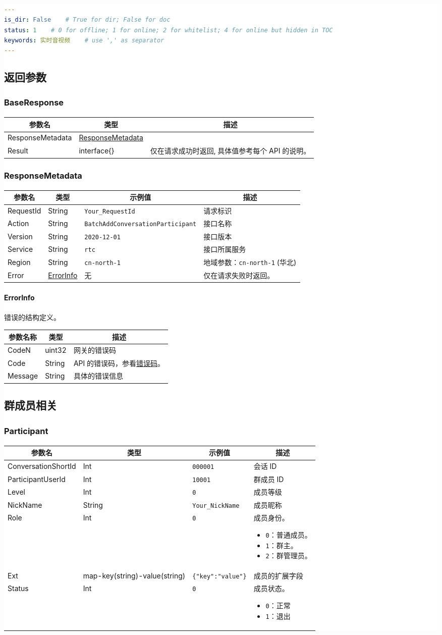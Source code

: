 ```yaml
---
is_dir: False    # True for dir; False for doc
status: 1    # 0 for offline; 1 for online; 2 for whitelist; 4 for online but hidden in TOC
keywords: 实时音视频    # use ',' as separator
---
```


## 返回参数

### BaseResponse

| 参数名 | 类型 | 描述 |
| --- | --- | --- |
| ResponseMetadata | [ResponseMetadata](#responsemetadata) |  |
| Result | interface{} | 仅在请求成功时返回, 具体值参考每个 API 的说明。 |


### ResponseMetadata

| 参数名 | 类型 | 示例值 | 描述 |
| --- | --- | --- | --- |
| RequestId | String | `Your_RequestId` | 请求标识 |
| Action | String | `BatchAddConversationParticipant` | 接口名称 |
| Version | String | `2020-12-01` | 接口版本 |
| Service | String | `rtc` | 接口所属服务 |
| Region | String | `cn-north-1` | 地域参数：`cn-north-1` (华北) |
| Error | [ErrorInfo](#errorinfo) | 无 | 仅在请求失败时返回。 |


#### ErrorInfo

<span id="errorinfo"/>错误的结构定义。

| 参数名称 | 类型 | 描述 |
| --- | --- | --- |
| CodeN | uint32 | 网关的错误码 |
| Code | String | API 的错误码，参看[错误码](412253)。 |
| Message | String | 具体的错误信息 |

## 群成员相关

### Participant
| 参数名 | 类型 | 示例值 | 描述 |
| --- | --- | --- | --- |
| ConversationShortId | Int | `000001` | 会话 ID |
| ParticipantUserId| Int | `10001` | 群成员 ID |
| Level | Int | `0` | 成员等级 |
| NickName | String | `Your_NickName` | 成员昵称 |
| Role| Int | `0` | 成员身份。<ul><li>`0`：普通成员。</li><li>`1`：群主。</li> <li>`2`：群管理员。</li></ul> |
| Ext | map-key(string)-value(string) | `{"key":"value"}` | 成员的扩展字段 |
| Status | Int | `0 `| 成员状态。<ul><li> `0`：正常</li><li> `1`：退出</ul> |